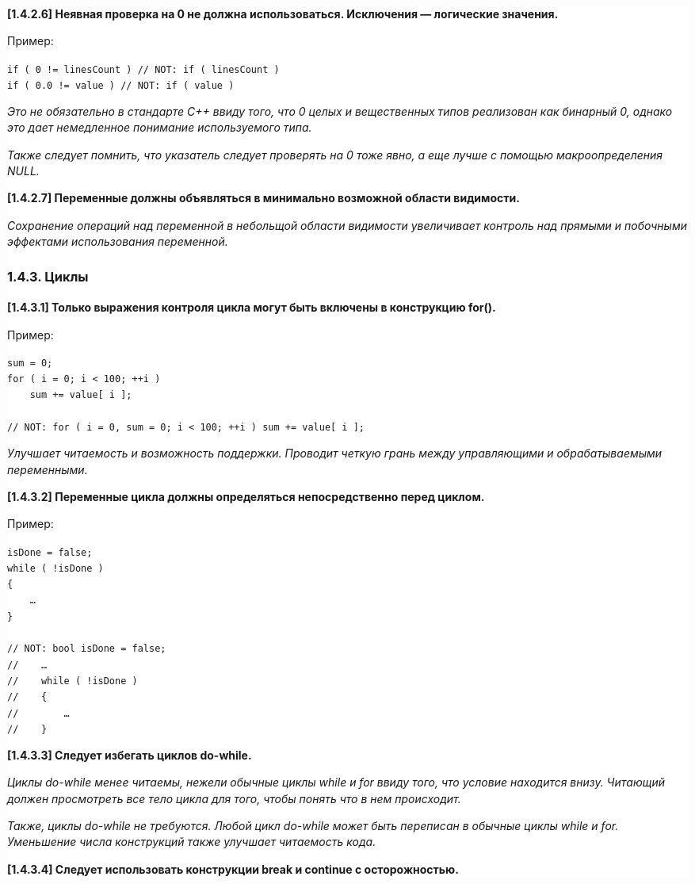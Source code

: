 **[1.4.2.6] Неявная проверка на 0 не должна использоваться. Исключения — логические значения.**

Пример:  

    if ( 0 != linesCount ) // NOT: if ( linesCount )  
    if ( 0.0 != value ) // NOT: if ( value )  

*Это не обязательно в стандарте С++ ввиду того, что 0 целых и вещественных типов реализован как бинарный 0, однако это дает немедленное понимание используемого типа.*

*Также следует помнить, что указатель следует проверять на 0 тоже явно, а еще лучше с помощью макроопределения NULL.*

**[1.4.2.7] Переменные должны объявляться в минимально возможной области видимости.**

*Сохранение операций над переменной в небольщой области видимости увеличивает контроль над прямыми и побочными эффектами использования переменной.*

### 1.4.3. Циклы ###

**[1.4.3.1]  Только выражения контроля цикла могут быть включены в конструкцию for().**

Пример:  

    sum = 0;  
    for ( i = 0; i < 100; ++i )  
        sum += value[ i ];  
    
    // NOT: for ( i = 0, sum = 0; i < 100; ++i ) sum += value[ i ];  

*Улучшает читаемость и возможность поддержки. Проводит четкую грань между управляющими и обрабатываемыми переменными.*

**[1.4.3.2] Переменные цикла должны определяться непосредственно перед циклом.**

Пример:  

    isDone = false;  
    while ( !isDone )  
    {  
        …  
    }  
    
    // NOT: bool isDone = false;  
    //	  …  
    //	  while ( !isDone )  
    //	  {  
    //		  …  
    //	  }  

**[1.4.3.3] Следует избегать циклов do-while.**

*Циклы do-while менее читаемы, нежели обычные циклы while и for ввиду того, что условие находится внизу. Читающий должен просмотреть все тело цикла для того, чтобы понять что в нем происходит.*

*Также, циклы do-while не требуются. Любой цикл do-while может быть переписан в обычные циклы while и for. Уменьшение числа конструкций также улучшает читаемость кода.*

**[1.4.3.4] Следует использовать конструкции break и continue с осторожностью.**
